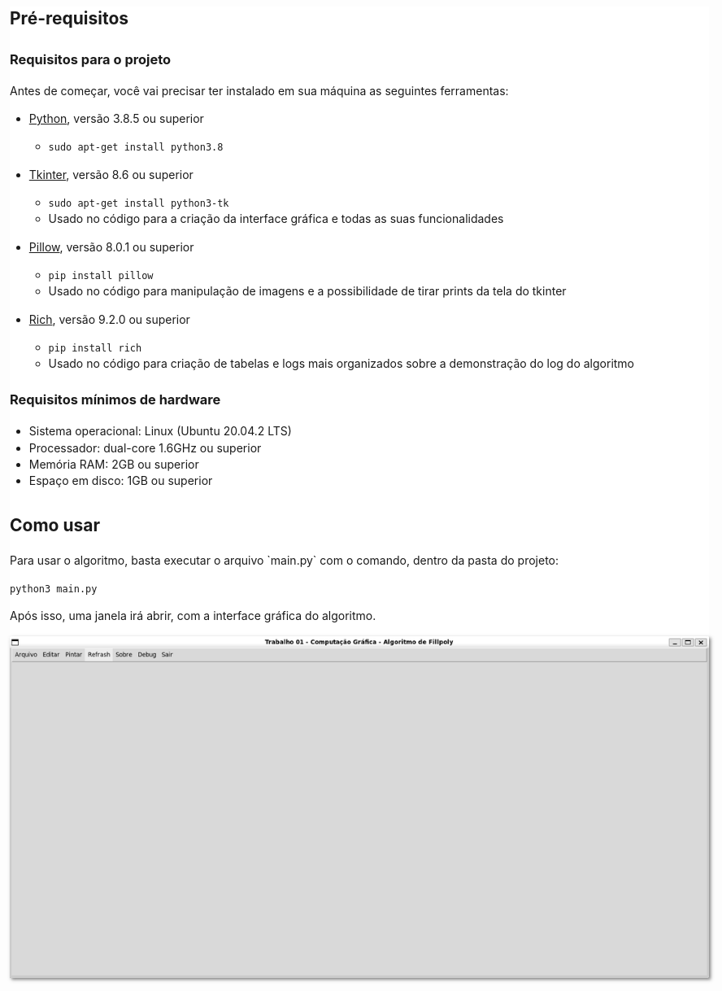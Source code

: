 ## Pré-requisitos

### Requisitos para o projeto

Antes de começar, você vai precisar ter instalado em sua máquina as seguintes ferramentas:

- [Python](https://www.python.org/downloads/), versão 3.8.5 ou superior
    - `sudo apt-get install python3.8`

- [Tkinter](https://docs.python.org/3/library/tkinter.html), versão 8.6 ou superior
    - `sudo apt-get install python3-tk`
    - Usado no código para a criação da interface gráfica e todas as suas funcionalidades

- [Pillow](https://pillow.readthedocs.io/en/stable/), versão 8.0.1 ou superior
    - `pip install pillow`
    - Usado no código para manipulação de imagens e a possibilidade de tirar prints da tela do tkinter

- [Rich](), versão 9.2.0 ou superior
    - `pip install rich`
    - Usado no código para criação de tabelas e logs mais organizados sobre a demonstração do log do algoritmo

### Requisitos mínimos de hardware

- Sistema operacional: Linux (Ubuntu 20.04.2 LTS)
- Processador: dual-core 1.6GHz ou superior
- Memória RAM: 2GB ou superior
- Espaço em disco: 1GB ou superior

## Como usar

<p> Para usar o algoritmo, basta executar o arquivo `main.py` com o comando, dentro da pasta do projeto: </p>

```bash
python3 main.py
```

<p align="justify"> Após isso, uma janela irá abrir, com a interface gráfica do algoritmo. 

<p align="center">
    <img src="img/tela_inicial.png" width="" height=""
    style="box-shadow: 2px 2px 4px rgba(0, 0, 0, 0.5);">
